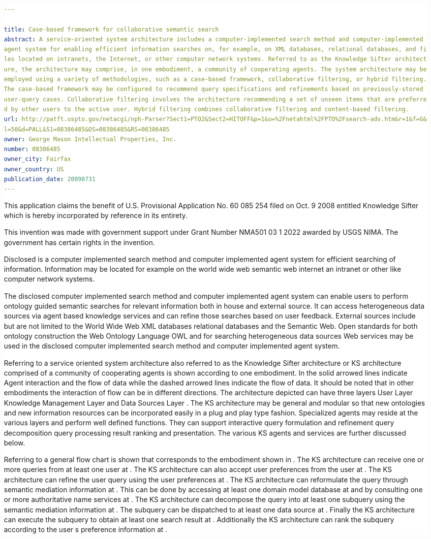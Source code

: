 ```yaml
---

title: Case-based framework for collaborative semantic search
abstract: A service-oriented system architecture includes a computer-implemented search method and computer-implemented agent system for enabling efficient information searches on, for example, on XML databases, relational databases, and files located on intranets, the Internet, or other computer network systems. Referred to as the Knowledge Sifter architecture, the architecture may comprise, in one embodiment, a community of cooperating agents. The system architecture may be employed using a variety of methodologies, such as a case-based framework, collaborative filtering, or hybrid filtering. The case-based framework may be configured to recommend query specifications and refinements based on previously-stored user-query cases. Collaborative filtering involves the architecture recommending a set of unseen items that are preferred by other users to the active user. Hybrid filtering combines collaborative filtering and content-based filtering.
url: http://patft.uspto.gov/netacgi/nph-Parser?Sect1=PTO2&Sect2=HITOFF&p=1&u=%2Fnetahtml%2FPTO%2Fsearch-adv.htm&r=1&f=G&l=50&d=PALL&S1=08386485&OS=08386485&RS=08386485
owner: George Mason Intellectual Properties, Inc.
number: 08386485
owner_city: Fairfax
owner_country: US
publication_date: 20090731
---
```

This application claims the benefit of U.S. Provisional Application No. 60 085 254 filed on Oct. 9 2008 entitled Knowledge Sifter which is hereby incorporated by reference in its entirety.

This invention was made with government support under Grant Number NMA501 03 1 2022 awarded by USGS NIMA. The government has certain rights in the invention.

Disclosed is a computer implemented search method and computer implemented agent system for efficient searching of information. Information may be located for example on the world wide web semantic web internet an intranet or other like computer network systems.

The disclosed computer implemented search method and computer implemented agent system can enable users to perform ontology guided semantic searches for relevant information both in house and external source. It can access heterogeneous data sources via agent based knowledge services and can refine those searches based on user feedback. External sources include but are not limited to the World Wide Web XML databases relational databases and the Semantic Web. Open standards for both ontology construction the Web Ontology Language OWL and for searching heterogeneous data sources Web services may be used in the disclosed computer implemented search method and computer implemented agent system.

Referring to a service oriented system architecture also referred to as the Knowledge Sifter architecture or KS architecture comprised of a community of cooperating agents is shown according to one embodiment. In the solid arrowed lines indicate Agent interaction and the flow of data while the dashed arrowed lines indicate the flow of data. It should be noted that in other embodiments the interaction of flow can be in different directions. The architecture depicted can have three layers User Layer Knowledge Management Layer and Data Sources Layer . The KS architecture may be general and modular so that new ontologies and new information resources can be incorporated easily in a plug and play type fashion. Specialized agents may reside at the various layers and perform well defined functions. They can support interactive query formulation and refinement query decomposition query processing result ranking and presentation. The various KS agents and services are further discussed below.

Referring to a general flow chart is shown that corresponds to the embodiment shown in . The KS architecture can receive one or more queries from at least one user at . The KS architecture can also accept user preferences from the user at . The KS architecture can refine the user query using the user preferences at . The KS architecture can reformulate the query through semantic mediation information at . This can be done by accessing at least one domain model database at and by consulting one or more authoritative name services at . The KS architecture can decompose the query into at least one subquery using the semantic mediation information at . The subquery can be dispatched to at least one data source at . Finally the KS architecture can execute the subquery to obtain at least one search result at . Additionally the KS architecture can rank the subquery according to the user s preference information at .
